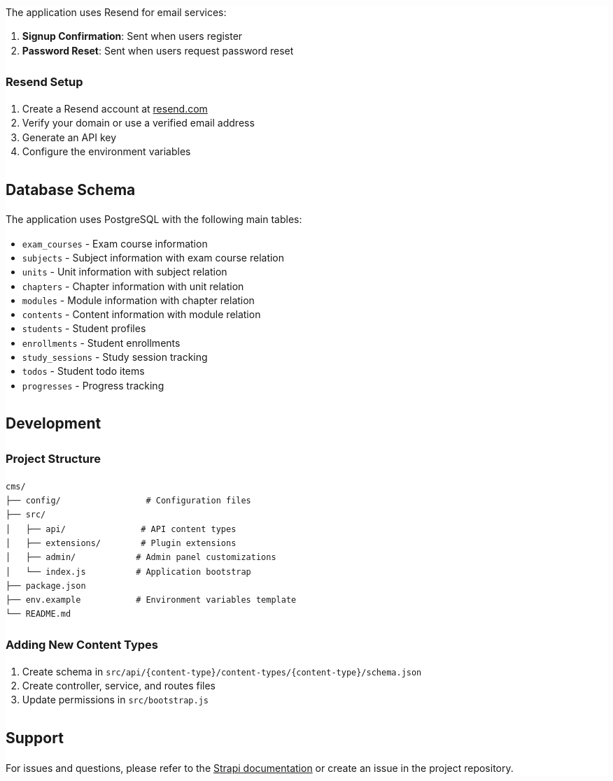 The application uses Resend for email services:

1. **Signup Confirmation**: Sent when users register
2. **Password Reset**: Sent when users request password reset

### Resend Setup
1. Create a Resend account at [resend.com](https://resend.com)
2. Verify your domain or use a verified email address
3. Generate an API key
4. Configure the environment variables

## Database Schema

The application uses PostgreSQL with the following main tables:
- `exam_courses` - Exam course information
- `subjects` - Subject information with exam course relation
- `units` - Unit information with subject relation
- `chapters` - Chapter information with unit relation
- `modules` - Module information with chapter relation
- `contents` - Content information with module relation
- `students` - Student profiles
- `enrollments` - Student enrollments
- `study_sessions` - Study session tracking
- `todos` - Student todo items
- `progresses` - Progress tracking

## Development

### Project Structure
```
cms/
├── config/                 # Configuration files
├── src/
│   ├── api/               # API content types
│   ├── extensions/        # Plugin extensions
│   ├── admin/            # Admin panel customizations
│   └── index.js          # Application bootstrap
├── package.json
├── env.example           # Environment variables template
└── README.md
```

### Adding New Content Types
1. Create schema in `src/api/{content-type}/content-types/{content-type}/schema.json`
2. Create controller, service, and routes files
3. Update permissions in `src/bootstrap.js`

## Support

For issues and questions, please refer to the [Strapi documentation](https://docs.strapi.io/) or create an issue in the project repository.

